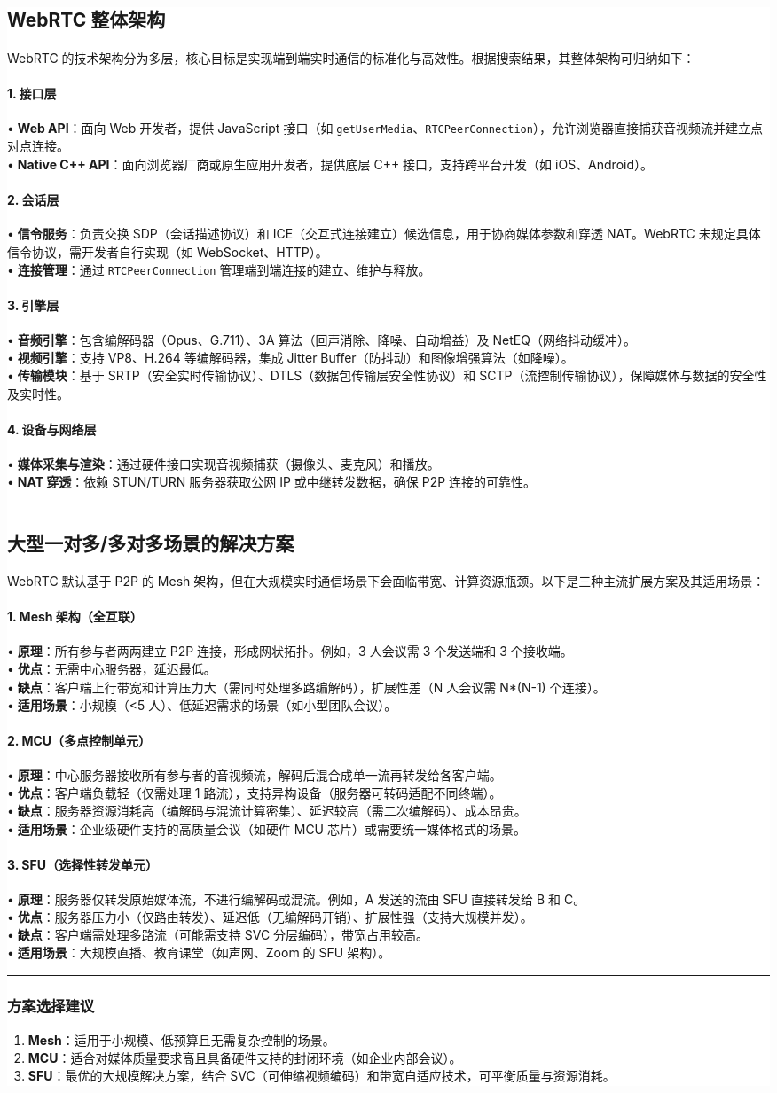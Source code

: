 ## WebRTC 整体架构
WebRTC 的技术架构分为多层，核心目标是实现端到端实时通信的标准化与高效性。根据搜索结果，其整体架构可归纳如下：  

#### 1. **接口层**
• **Web API**：面向 Web 开发者，提供 JavaScript 接口（如 `getUserMedia`、`RTCPeerConnection`），允许浏览器直接捕获音视频流并建立点对点连接。  
• **Native C++ API**：面向浏览器厂商或原生应用开发者，提供底层 C++ 接口，支持跨平台开发（如 iOS、Android）。  

#### 2. **会话层**
• **信令服务**：负责交换 SDP（会话描述协议）和 ICE（交互式连接建立）候选信息，用于协商媒体参数和穿透 NAT。WebRTC 未规定具体信令协议，需开发者自行实现（如 WebSocket、HTTP）。  
• **连接管理**：通过 `RTCPeerConnection` 管理端到端连接的建立、维护与释放。  

#### 3. **引擎层**
• **音频引擎**：包含编解码器（Opus、G.711）、3A 算法（回声消除、降噪、自动增益）及 NetEQ（网络抖动缓冲）。  
• **视频引擎**：支持 VP8、H.264 等编解码器，集成 Jitter Buffer（防抖动）和图像增强算法（如降噪）。  
• **传输模块**：基于 SRTP（安全实时传输协议）、DTLS（数据包传输层安全性协议）和 SCTP（流控制传输协议），保障媒体与数据的安全性及实时性。  

#### 4. **设备与网络层**
• **媒体采集与渲染**：通过硬件接口实现音视频捕获（摄像头、麦克风）和播放。  
• **NAT 穿透**：依赖 STUN/TURN 服务器获取公网 IP 或中继转发数据，确保 P2P 连接的可靠性。  

---

## 大型一对多/多对多场景的解决方案
WebRTC 默认基于 P2P 的 Mesh 架构，但在大规模实时通信场景下会面临带宽、计算资源瓶颈。以下是三种主流扩展方案及其适用场景：  

#### 1. **Mesh 架构（全互联）**
• **原理**：所有参与者两两建立 P2P 连接，形成网状拓扑。例如，3 人会议需 3 个发送端和 3 个接收端。  
• **优点**：无需中心服务器，延迟最低。  
• **缺点**：客户端上行带宽和计算压力大（需同时处理多路编解码），扩展性差（N 人会议需 N*(N-1) 个连接）。  
• **适用场景**：小规模（<5 人）、低延迟需求的场景（如小型团队会议）。  

#### 2. **MCU（多点控制单元）**
• **原理**：中心服务器接收所有参与者的音视频流，解码后混合成单一流再转发给各客户端。  
• **优点**：客户端负载轻（仅需处理 1 路流），支持异构设备（服务器可转码适配不同终端）。  
• **缺点**：服务器资源消耗高（编解码与混流计算密集）、延迟较高（需二次编解码）、成本昂贵。  
• **适用场景**：企业级硬件支持的高质量会议（如硬件 MCU 芯片）或需要统一媒体格式的场景。  

#### 3. **SFU（选择性转发单元）**
• **原理**：服务器仅转发原始媒体流，不进行编解码或混流。例如，A 发送的流由 SFU 直接转发给 B 和 C。  
• **优点**：服务器压力小（仅路由转发）、延迟低（无编解码开销）、扩展性强（支持大规模并发）。  
• **缺点**：客户端需处理多路流（可能需支持 SVC 分层编码），带宽占用较高。  
• **适用场景**：大规模直播、教育课堂（如声网、Zoom 的 SFU 架构）。  

---

### 方案选择建议
1. **Mesh**：适用于小规模、低预算且无需复杂控制的场景。  
2. **MCU**：适合对媒体质量要求高且具备硬件支持的封闭环境（如企业内部会议）。  
3. **SFU**：最优的大规模解决方案，结合 SVC（可伸缩视频编码）和带宽自适应技术，可平衡质量与资源消耗。
